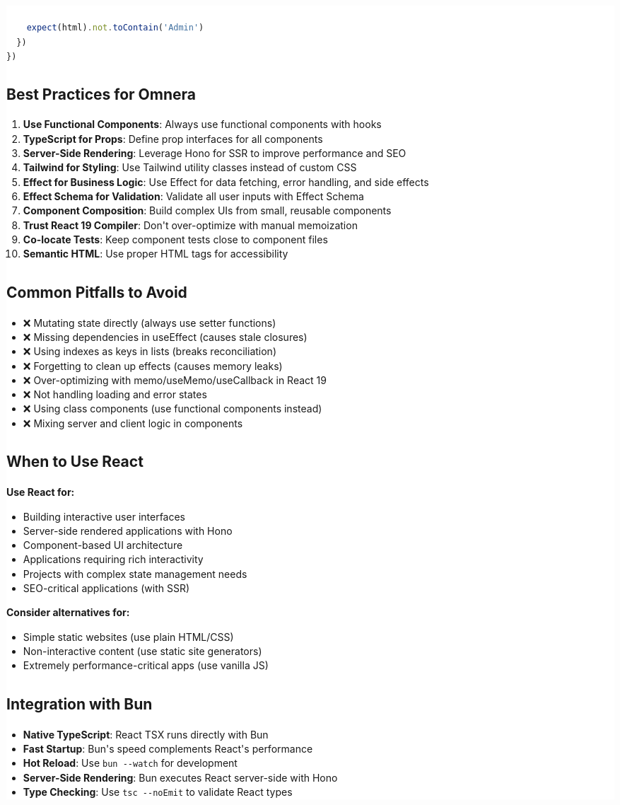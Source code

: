 ```typescript

    expect(html).not.toContain('Admin')
  })
})
```

## Best Practices for Omnera

1. **Use Functional Components**: Always use functional components with hooks
2. **TypeScript for Props**: Define prop interfaces for all components
3. **Server-Side Rendering**: Leverage Hono for SSR to improve performance and SEO
4. **Tailwind for Styling**: Use Tailwind utility classes instead of custom CSS
5. **Effect for Business Logic**: Use Effect for data fetching, error handling, and side effects
6. **Effect Schema for Validation**: Validate all user inputs with Effect Schema
7. **Component Composition**: Build complex UIs from small, reusable components
8. **Trust React 19 Compiler**: Don't over-optimize with manual memoization
9. **Co-locate Tests**: Keep component tests close to component files
10. **Semantic HTML**: Use proper HTML tags for accessibility

## Common Pitfalls to Avoid

- ❌ Mutating state directly (always use setter functions)
- ❌ Missing dependencies in useEffect (causes stale closures)
- ❌ Using indexes as keys in lists (breaks reconciliation)
- ❌ Forgetting to clean up effects (causes memory leaks)
- ❌ Over-optimizing with memo/useMemo/useCallback in React 19
- ❌ Not handling loading and error states
- ❌ Using class components (use functional components instead)
- ❌ Mixing server and client logic in components

## When to Use React

**Use React for:**

- Building interactive user interfaces
- Server-side rendered applications with Hono
- Component-based UI architecture
- Applications requiring rich interactivity
- Projects with complex state management needs
- SEO-critical applications (with SSR)

**Consider alternatives for:**

- Simple static websites (use plain HTML/CSS)
- Non-interactive content (use static site generators)
- Extremely performance-critical apps (use vanilla JS)

## Integration with Bun

- **Native TypeScript**: React TSX runs directly with Bun
- **Fast Startup**: Bun's speed complements React's performance
- **Hot Reload**: Use `bun --watch` for development
- **Server-Side Rendering**: Bun executes React server-side with Hono
- **Type Checking**: Use `tsc --noEmit` to validate React types
